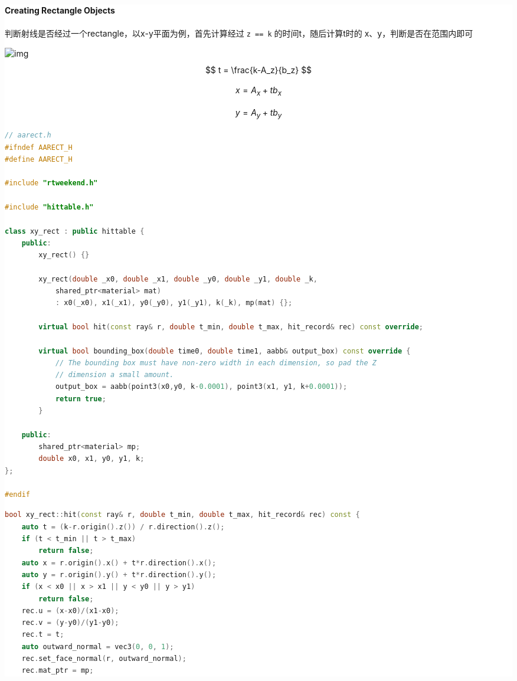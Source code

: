 #### Creating Rectangle Objects

判断射线是否经过一个rectangle，以x-y平面为例，首先计算经过 `z == k` 的时间t，随后计算t时的 x、y，判断是否在范围内即可

![img](https://raytracing.github.io/images/fig-2.05-ray-rect.jpg)
$$
t = \frac{k-A_z}{b_z}
$$

$$
x = A_x + t b_x
$$

$$
y = A_y + t b_y
$$

```cpp
// aarect.h
#ifndef AARECT_H
#define AARECT_H

#include "rtweekend.h"

#include "hittable.h"

class xy_rect : public hittable {
    public:
        xy_rect() {}

        xy_rect(double _x0, double _x1, double _y0, double _y1, double _k, 
            shared_ptr<material> mat)
            : x0(_x0), x1(_x1), y0(_y0), y1(_y1), k(_k), mp(mat) {};

        virtual bool hit(const ray& r, double t_min, double t_max, hit_record& rec) const override;

        virtual bool bounding_box(double time0, double time1, aabb& output_box) const override {
            // The bounding box must have non-zero width in each dimension, so pad the Z
            // dimension a small amount.
            output_box = aabb(point3(x0,y0, k-0.0001), point3(x1, y1, k+0.0001));
            return true;
        }

    public:
        shared_ptr<material> mp;
        double x0, x1, y0, y1, k;
};

#endif
```

```cpp
bool xy_rect::hit(const ray& r, double t_min, double t_max, hit_record& rec) const {
    auto t = (k-r.origin().z()) / r.direction().z();
    if (t < t_min || t > t_max)
        return false;
    auto x = r.origin().x() + t*r.direction().x();
    auto y = r.origin().y() + t*r.direction().y();
    if (x < x0 || x > x1 || y < y0 || y > y1)
        return false;
    rec.u = (x-x0)/(x1-x0);
    rec.v = (y-y0)/(y1-y0);
    rec.t = t;
    auto outward_normal = vec3(0, 0, 1);
    rec.set_face_normal(r, outward_normal);
    rec.mat_ptr = mp;
```